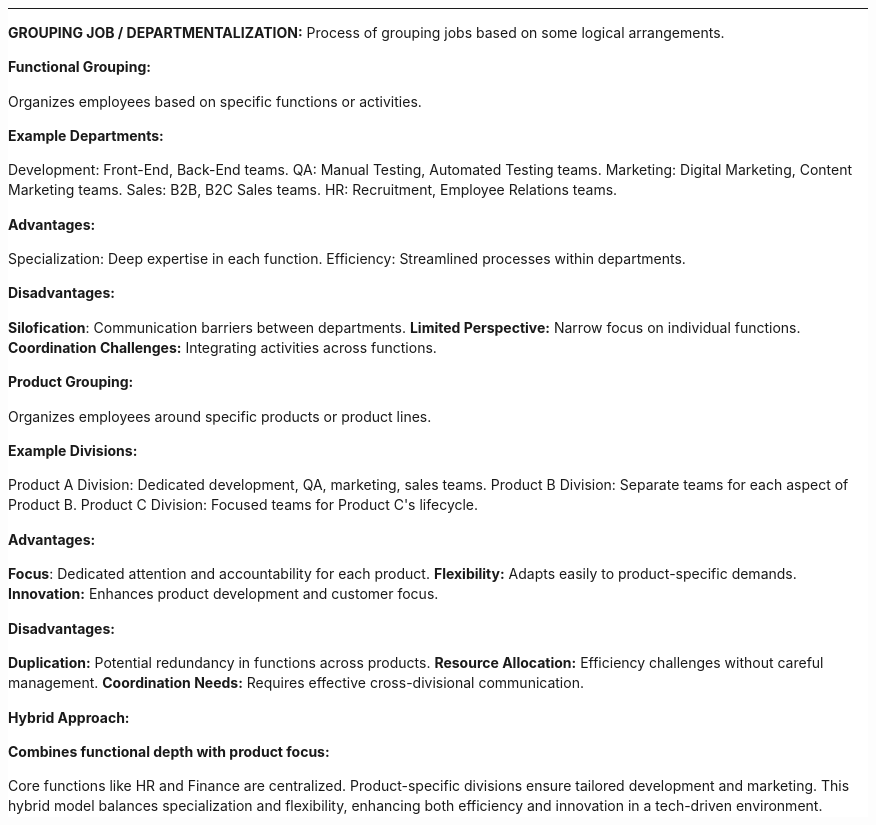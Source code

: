 
------------------------------------------


**GROUPING JOB / DEPARTMENTALIZATION:**
Process of grouping jobs based on some logical arrangements.

**Functional Grouping:**

Organizes employees based on specific functions or activities.

**Example Departments:**

Development: Front-End, Back-End teams.
QA: Manual Testing, Automated Testing teams.
Marketing: Digital Marketing, Content Marketing teams.
Sales: B2B, B2C Sales teams.
HR: Recruitment, Employee Relations teams.

**Advantages:**

Specialization: Deep expertise in each function.
Efficiency: Streamlined processes within departments.

**Disadvantages:**

**Silofication**: Communication barriers between departments.
**Limited Perspective:** Narrow focus on individual functions.
**Coordination Challenges:** Integrating activities across functions.

**Product Grouping:**

Organizes employees around specific products or product lines.

**Example Divisions:**

Product A Division: Dedicated development, QA, marketing, sales teams.
Product B Division: Separate teams for each aspect of Product B.
Product C Division: Focused teams for Product C's lifecycle.

**Advantages:**

**Focus**: Dedicated attention and accountability for each product.
**Flexibility:** Adapts easily to product-specific demands.
**Innovation:** Enhances product development and customer focus.

**Disadvantages:**

**Duplication:** Potential redundancy in functions across products.
**Resource Allocation:** Efficiency challenges without careful management.
**Coordination Needs:** Requires effective cross-divisional communication.

**Hybrid Approach:**

**Combines functional depth with product focus:**

Core functions like HR and Finance are centralized.
Product-specific divisions ensure tailored development and marketing.
This hybrid model balances specialization and flexibility, enhancing both efficiency and innovation in a tech-driven environment.
